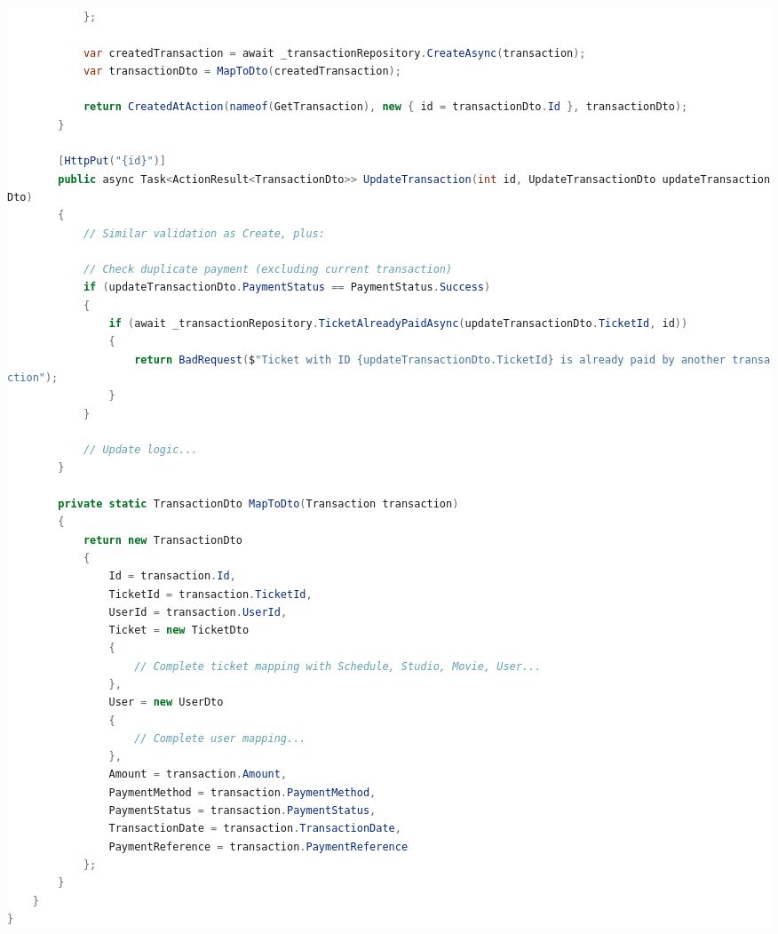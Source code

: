 ```csharp
            };

            var createdTransaction = await _transactionRepository.CreateAsync(transaction);
            var transactionDto = MapToDto(createdTransaction);

            return CreatedAtAction(nameof(GetTransaction), new { id = transactionDto.Id }, transactionDto);
        }

        [HttpPut("{id}")]
        public async Task<ActionResult<TransactionDto>> UpdateTransaction(int id, UpdateTransactionDto updateTransactionDto)
        {
            // Similar validation as Create, plus:
            
            // Check duplicate payment (excluding current transaction)
            if (updateTransactionDto.PaymentStatus == PaymentStatus.Success)
            {
                if (await _transactionRepository.TicketAlreadyPaidAsync(updateTransactionDto.TicketId, id))
                {
                    return BadRequest($"Ticket with ID {updateTransactionDto.TicketId} is already paid by another transaction");
                }
            }
            
            // Update logic...
        }

        private static TransactionDto MapToDto(Transaction transaction)
        {
            return new TransactionDto
            {
                Id = transaction.Id,
                TicketId = transaction.TicketId,
                UserId = transaction.UserId,
                Ticket = new TicketDto
                {
                    // Complete ticket mapping with Schedule, Studio, Movie, User...
                },
                User = new UserDto
                {
                    // Complete user mapping...
                },
                Amount = transaction.Amount,
                PaymentMethod = transaction.PaymentMethod,
                PaymentStatus = transaction.PaymentStatus,
                TransactionDate = transaction.TransactionDate,
                PaymentReference = transaction.PaymentReference
            };
        }
    }
}
```
